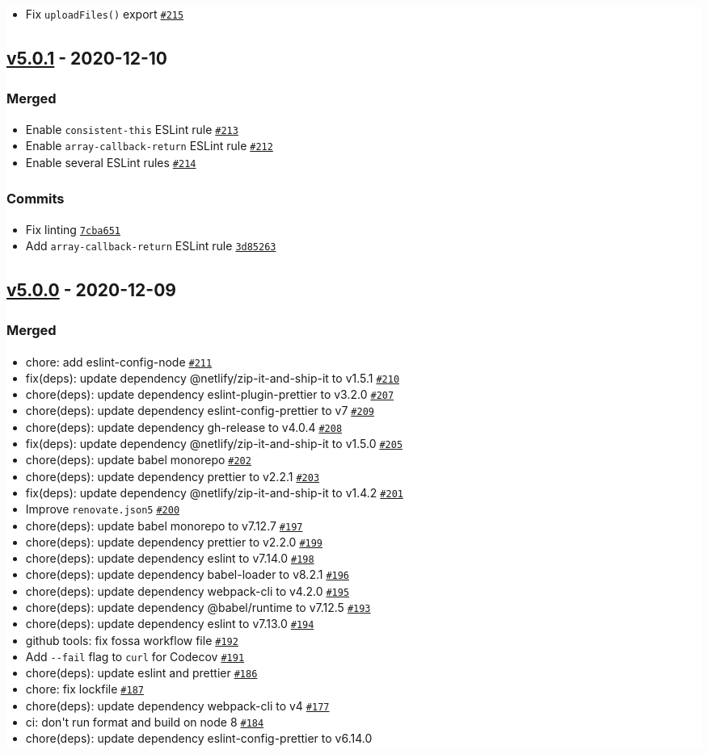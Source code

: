 - Fix `uploadFiles()` export [`#215`](https://github.com/netlify/js-client/pull/215)

## [v5.0.1](https://github.com/netlify/js-client/compare/v5.0.0...v5.0.1) - 2020-12-10

### Merged

- Enable `consistent-this` ESLint rule [`#213`](https://github.com/netlify/js-client/pull/213)
- Enable `array-callback-return` ESLint rule [`#212`](https://github.com/netlify/js-client/pull/212)
- Enable several ESLint rules [`#214`](https://github.com/netlify/js-client/pull/214)

### Commits

- Fix linting [`7cba651`](https://github.com/netlify/js-client/commit/7cba6518e9b8bfd792a1a845ae792746023b078a)
- Add `array-callback-return` ESLint rule
  [`3d85263`](https://github.com/netlify/js-client/commit/3d852630d24aa86375e4a4bcf69334bbdd4e8878)

## [v5.0.0](https://github.com/netlify/js-client/compare/v4.9.0...v5.0.0) - 2020-12-09

### Merged

- chore: add eslint-config-node [`#211`](https://github.com/netlify/js-client/pull/211)
- fix(deps): update dependency @netlify/zip-it-and-ship-it to v1.5.1
  [`#210`](https://github.com/netlify/js-client/pull/210)
- chore(deps): update dependency eslint-plugin-prettier to v3.2.0
  [`#207`](https://github.com/netlify/js-client/pull/207)
- chore(deps): update dependency eslint-config-prettier to v7 [`#209`](https://github.com/netlify/js-client/pull/209)
- chore(deps): update dependency gh-release to v4.0.4 [`#208`](https://github.com/netlify/js-client/pull/208)
- fix(deps): update dependency @netlify/zip-it-and-ship-it to v1.5.0
  [`#205`](https://github.com/netlify/js-client/pull/205)
- chore(deps): update babel monorepo [`#202`](https://github.com/netlify/js-client/pull/202)
- chore(deps): update dependency prettier to v2.2.1 [`#203`](https://github.com/netlify/js-client/pull/203)
- fix(deps): update dependency @netlify/zip-it-and-ship-it to v1.4.2
  [`#201`](https://github.com/netlify/js-client/pull/201)
- Improve `renovate.json5` [`#200`](https://github.com/netlify/js-client/pull/200)
- chore(deps): update babel monorepo to v7.12.7 [`#197`](https://github.com/netlify/js-client/pull/197)
- chore(deps): update dependency prettier to v2.2.0 [`#199`](https://github.com/netlify/js-client/pull/199)
- chore(deps): update dependency eslint to v7.14.0 [`#198`](https://github.com/netlify/js-client/pull/198)
- chore(deps): update dependency babel-loader to v8.2.1 [`#196`](https://github.com/netlify/js-client/pull/196)
- chore(deps): update dependency webpack-cli to v4.2.0 [`#195`](https://github.com/netlify/js-client/pull/195)
- chore(deps): update dependency @babel/runtime to v7.12.5 [`#193`](https://github.com/netlify/js-client/pull/193)
- chore(deps): update dependency eslint to v7.13.0 [`#194`](https://github.com/netlify/js-client/pull/194)
- github tools: fix fossa workflow file [`#192`](https://github.com/netlify/js-client/pull/192)
- Add `--fail` flag to `curl` for Codecov [`#191`](https://github.com/netlify/js-client/pull/191)
- chore(deps): update eslint and prettier [`#186`](https://github.com/netlify/js-client/pull/186)
- chore: fix lockfile [`#187`](https://github.com/netlify/js-client/pull/187)
- chore(deps): update dependency webpack-cli to v4 [`#177`](https://github.com/netlify/js-client/pull/177)
- ci: don't run format and build on node 8 [`#184`](https://github.com/netlify/js-client/pull/184)
- chore(deps): update dependency eslint-config-prettier to v6.14.0